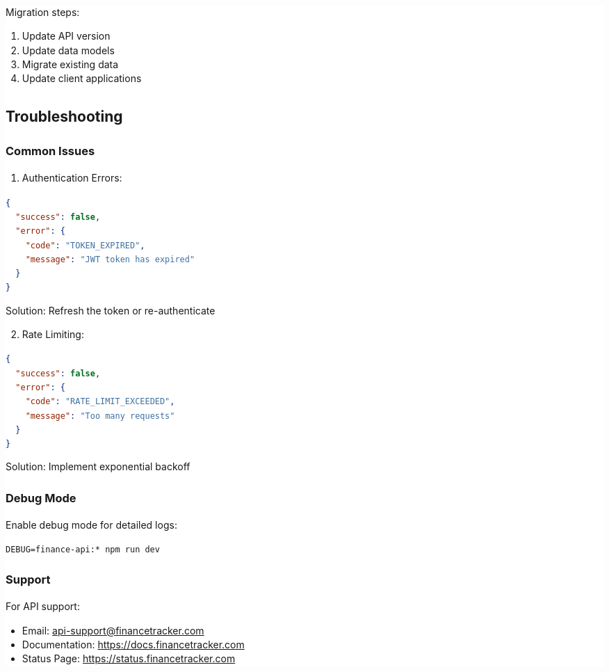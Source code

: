 Migration steps:
1. Update API version
2. Update data models
3. Migrate existing data
4. Update client applications

## Troubleshooting

### Common Issues

1. Authentication Errors:
```json
{
  "success": false,
  "error": {
    "code": "TOKEN_EXPIRED",
    "message": "JWT token has expired"
  }
}
```
Solution: Refresh the token or re-authenticate

2. Rate Limiting:
```json
{
  "success": false,
  "error": {
    "code": "RATE_LIMIT_EXCEEDED",
    "message": "Too many requests"
  }
}
```
Solution: Implement exponential backoff

### Debug Mode
Enable debug mode for detailed logs:
```
DEBUG=finance-api:* npm run dev
```

### Support
For API support:
- Email: api-support@financetracker.com
- Documentation: https://docs.financetracker.com
- Status Page: https://status.financetracker.com
